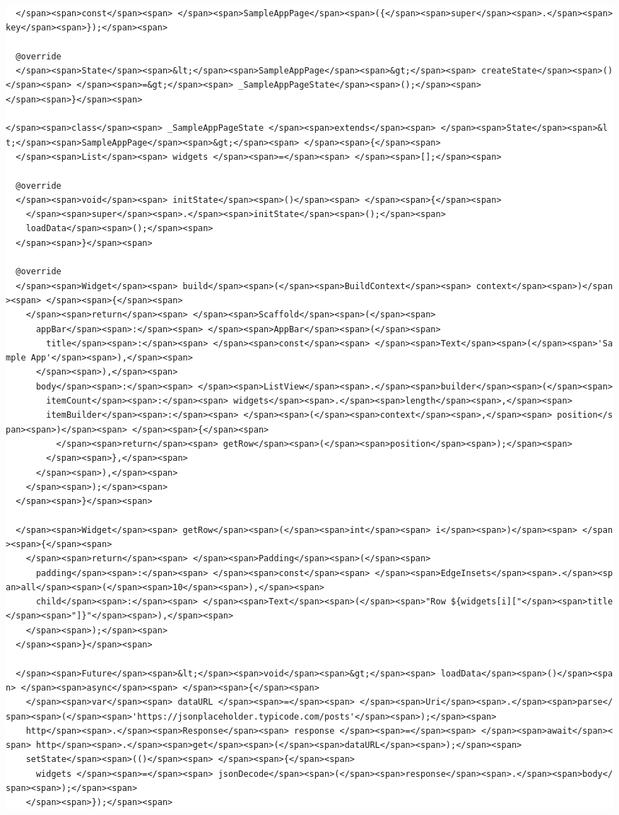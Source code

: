 ```
  </span><span>const</span><span> </span><span>SampleAppPage</span><span>({</span><span>super</span><span>.</span><span>key</span><span>});</span><span>

  @override
  </span><span>State</span><span>&lt;</span><span>SampleAppPage</span><span>&gt;</span><span> createState</span><span>()</span><span> </span><span>=&gt;</span><span> _SampleAppPageState</span><span>();</span><span>
</span><span>}</span><span>

</span><span>class</span><span> _SampleAppPageState </span><span>extends</span><span> </span><span>State</span><span>&lt;</span><span>SampleAppPage</span><span>&gt;</span><span> </span><span>{</span><span>
  </span><span>List</span><span> widgets </span><span>=</span><span> </span><span>[];</span><span>

  @override
  </span><span>void</span><span> initState</span><span>()</span><span> </span><span>{</span><span>
    </span><span>super</span><span>.</span><span>initState</span><span>();</span><span>
    loadData</span><span>();</span><span>
  </span><span>}</span><span>

  @override
  </span><span>Widget</span><span> build</span><span>(</span><span>BuildContext</span><span> context</span><span>)</span><span> </span><span>{</span><span>
    </span><span>return</span><span> </span><span>Scaffold</span><span>(</span><span>
      appBar</span><span>:</span><span> </span><span>AppBar</span><span>(</span><span>
        title</span><span>:</span><span> </span><span>const</span><span> </span><span>Text</span><span>(</span><span>'Sample App'</span><span>),</span><span>
      </span><span>),</span><span>
      body</span><span>:</span><span> </span><span>ListView</span><span>.</span><span>builder</span><span>(</span><span>
        itemCount</span><span>:</span><span> widgets</span><span>.</span><span>length</span><span>,</span><span>
        itemBuilder</span><span>:</span><span> </span><span>(</span><span>context</span><span>,</span><span> position</span><span>)</span><span> </span><span>{</span><span>
          </span><span>return</span><span> getRow</span><span>(</span><span>position</span><span>);</span><span>
        </span><span>},</span><span>
      </span><span>),</span><span>
    </span><span>);</span><span>
  </span><span>}</span><span>

  </span><span>Widget</span><span> getRow</span><span>(</span><span>int</span><span> i</span><span>)</span><span> </span><span>{</span><span>
    </span><span>return</span><span> </span><span>Padding</span><span>(</span><span>
      padding</span><span>:</span><span> </span><span>const</span><span> </span><span>EdgeInsets</span><span>.</span><span>all</span><span>(</span><span>10</span><span>),</span><span>
      child</span><span>:</span><span> </span><span>Text</span><span>(</span><span>"Row ${widgets[i]["</span><span>title</span><span>"]}"</span><span>),</span><span>
    </span><span>);</span><span>
  </span><span>}</span><span>

  </span><span>Future</span><span>&lt;</span><span>void</span><span>&gt;</span><span> loadData</span><span>()</span><span> </span><span>async</span><span> </span><span>{</span><span>
    </span><span>var</span><span> dataURL </span><span>=</span><span> </span><span>Uri</span><span>.</span><span>parse</span><span>(</span><span>'https://jsonplaceholder.typicode.com/posts'</span><span>);</span><span>
    http</span><span>.</span><span>Response</span><span> response </span><span>=</span><span> </span><span>await</span><span> http</span><span>.</span><span>get</span><span>(</span><span>dataURL</span><span>);</span><span>
    setState</span><span>(()</span><span> </span><span>{</span><span>
      widgets </span><span>=</span><span> jsonDecode</span><span>(</span><span>response</span><span>.</span><span>body</span><span>);</span><span>
    </span><span>});</span><span>
```